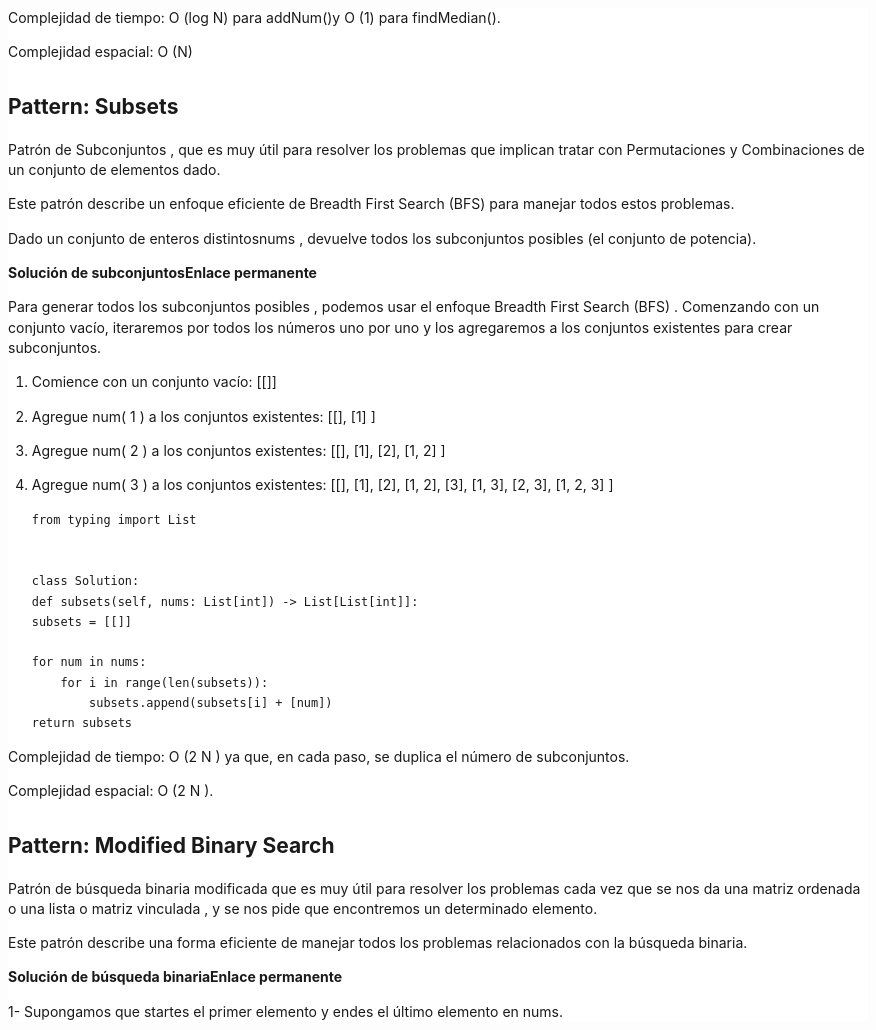 Complejidad de tiempo: O (log N) para addNum()y O (1) para findMedian().

Complejidad espacial: O (N)

## **Pattern: Subsets**

Patrón de Subconjuntos , que es muy útil para resolver los problemas que implican tratar con Permutaciones y Combinaciones de un conjunto de elementos dado.

Este patrón describe un enfoque eficiente de Breadth First Search (BFS) para manejar todos estos problemas.

Dado un conjunto de enteros distintosnums , devuelve todos los subconjuntos posibles (el conjunto de potencia).

**Solución de subconjuntosEnlace permanente**

Para generar todos los subconjuntos posibles , podemos usar el enfoque Breadth First Search (BFS) . Comenzando con un conjunto vacío, iteraremos por todos los números uno por uno y los agregaremos a los conjuntos existentes para crear subconjuntos.

1.	Comience con un conjunto vacío: [[]]

2.	Agregue num( 1 ) a los conjuntos existentes: [[], [1] ]

3.	Agregue num( 2 ) a los conjuntos existentes: [[], [1], [2], [1, 2] ]

4.	Agregue num( 3 ) a los conjuntos existentes: [[], [1], [2], [1, 2], [3], [1, 3], [2, 3], [1, 2, 3] ]
 
        from typing import List


        class Solution:
        def subsets(self, nums: List[int]) -> List[List[int]]:
        subsets = [[]]

        for num in nums:
            for i in range(len(subsets)):
                subsets.append(subsets[i] + [num])
        return subsets

Complejidad de tiempo: O (2 N ) ya que, en cada paso, se duplica el número de subconjuntos.

Complejidad espacial: O (2 N ).


## **Pattern: Modified Binary Search**

Patrón de búsqueda binaria modificada que es muy útil para resolver los problemas cada vez que se nos da una matriz ordenada o una lista o matriz vinculada , y se nos pide que encontremos un determinado elemento.

Este patrón describe una forma eficiente de manejar todos los problemas relacionados con la búsqueda binaria.

**Solución de búsqueda binariaEnlace permanente**

1- Supongamos que startes el primer elemento y endes el último elemento en nums.
